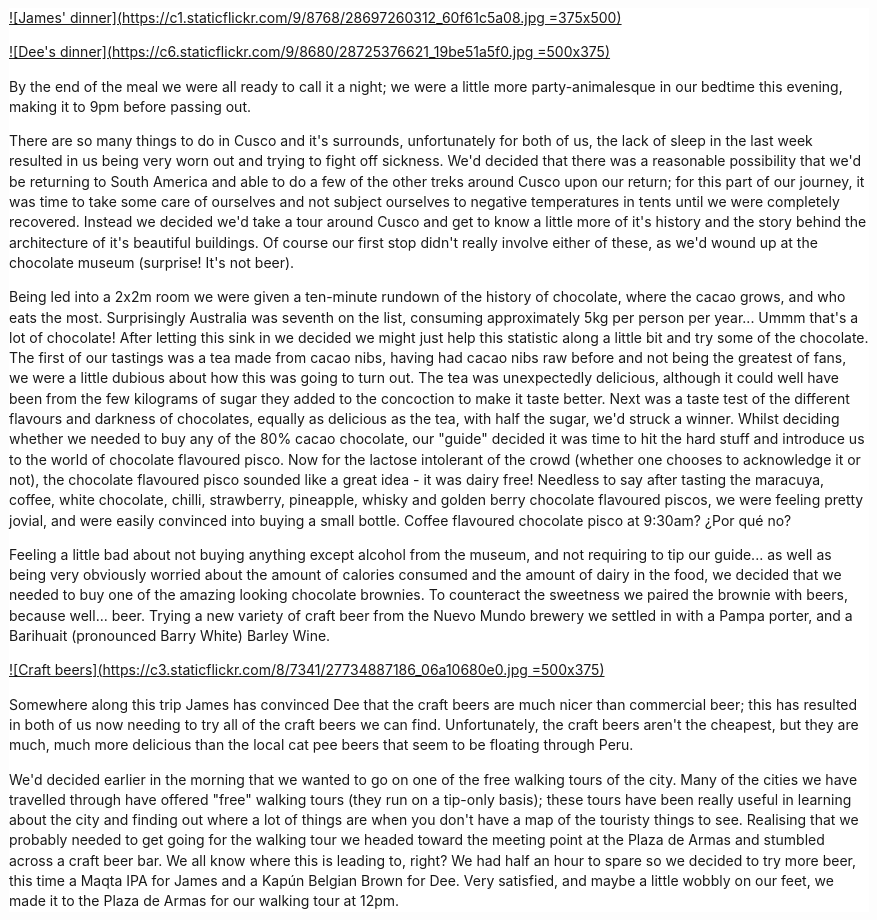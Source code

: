 [![James' dinner](https://c1.staticflickr.com/9/8768/28697260312_60f61c5a08.jpg =375x500)](https://www.flickr.com/photos/140698305@N05/28697260312/in/album-72157669868525756/)

[![Dee's dinner](https://c6.staticflickr.com/9/8680/28725376621_19be51a5f0.jpg =500x375)](https://www.flickr.com/photos/140698305@N05/28725376621/in/album-72157669868525756/)


By the end of the meal we were all ready to call it a night; we were a little more party-animalesque in our bedtime this evening, making it to 9pm before passing out.

There are so many things to do in Cusco and it's surrounds, unfortunately for both of us, the lack of sleep in the last week resulted in us being very worn out and trying to fight off sickness. We'd decided that there was a reasonable possibility that we'd be returning to South America and able to do a few of the other treks around Cusco upon our return; for this part of our journey, it was time to take some care of ourselves and not subject ourselves to negative temperatures in tents until we were completely recovered. Instead we decided we'd take a tour around Cusco and get to know a little more of it's history and the story behind the architecture of it's beautiful buildings. Of course our first stop didn't really involve either of these, as we'd wound up at the chocolate museum (surprise! It's not beer).

Being led into a 2x2m room we were given a ten-minute rundown of the history of chocolate, where the cacao grows, and who eats the most. Surprisingly Australia was seventh on the list, consuming approximately 5kg per person per year... Ummm that's a lot of chocolate! After letting this sink in we decided we might just help this statistic along a little bit and try some of the chocolate. The first of our tastings was a tea made from cacao nibs, having had cacao nibs raw before and not being the greatest of fans, we were a little dubious about how this was going to turn out. The tea was unexpectedly delicious, although it could well have been from the few kilograms of sugar they added to the concoction to make it taste better. Next was a taste test of the different flavours and darkness of chocolates, equally as delicious as the tea, with half the sugar, we'd struck a winner. Whilst deciding whether we needed to buy any of the 80% cacao chocolate, our "guide" decided it was time to hit the hard stuff and introduce us to the world of chocolate flavoured pisco. Now for the lactose intolerant of the crowd (whether one chooses to acknowledge it or not), the chocolate flavoured pisco sounded like a great idea - it was dairy free! Needless to say after tasting the maracuya, coffee, white chocolate, chilli, strawberry, pineapple, whisky and golden berry chocolate flavoured piscos, we were feeling pretty jovial, and were easily convinced into buying a small bottle. Coffee flavoured chocolate pisco at 9:30am? ¿Por qué no?

Feeling a little bad about not buying anything except alcohol from the museum, and not requiring to tip our guide... as well as being very obviously worried about the amount of 
calories consumed and the amount of dairy in the food, we decided that we needed to buy one of the amazing looking chocolate brownies. To counteract the sweetness we paired the brownie with beers, because well... beer. Trying a new variety of craft beer from the Nuevo Mundo brewery we settled in with a Pampa porter, and a Barihuait (pronounced Barry White) Barley Wine.

[![Craft beers](https://c3.staticflickr.com/8/7341/27734887186_06a10680e0.jpg =500x375)](https://www.flickr.com/photos/140698305@N05/27734887186/in/album-72157669868525756/)


Somewhere along this trip James has convinced Dee that the craft beers are much nicer than commercial beer; this has resulted in both of us now needing to try all of the craft beers we can find. Unfortunately, the craft beers aren't the cheapest, but they are much, much more delicious than the local cat pee beers that seem to be floating through Peru.

We'd decided earlier in the morning that we wanted to go on one of the free walking tours of the city. Many of the cities we have travelled through have offered "free" walking tours (they run on a tip-only basis); these tours have been really useful in learning about the city and finding out where a lot of things are when you don't have a map of the touristy things to see. Realising that we probably needed to get going for the walking tour we headed toward the meeting point at the Plaza de Armas and stumbled across a craft beer bar. We all know where this is leading to, right? We had half an hour to spare so we decided to try more beer, this time a Maqta IPA for James and a Kapún Belgian Brown for Dee. Very satisfied, and maybe a little wobbly on our feet, we made it to the Plaza de Armas for our walking tour at 12pm.
